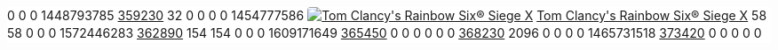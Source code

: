 <td>0</td>
<td>0</td>
<td>0</td>
<td>1448793785</td>
<td></td>
<td></td><tr>
<td></td>
<td><a href="/game/359230">359230</a></td>
<td>32</td>
<td>0</td>
<td>0</td>
<td>0</td>
<td>0</td>
<td>1454777586</td>
<td></td>
<td></td><tr>
<td><a href="/game/359550"><img src="https://media.steampowered.com/steamcommunity/public/images/apps/359550/624745d333ac54aedb1ee911013e2edb7722550e.jpg" alt="Tom Clancy's Rainbow Six® Siege X" style="width:32px;height:32px;border-radius:4px;" /></a></td>
<td><a href="/game/359550">Tom Clancy's Rainbow Six® Siege X</a></td>
<td>58</td>
<td>58</td>
<td>0</td>
<td>0</td>
<td>0</td>
<td>1572446283</td>
<td></td>
<td></td><tr>
<td></td>
<td><a href="/game/362890">362890</a></td>
<td>154</td>
<td>154</td>
<td>0</td>
<td>0</td>
<td>0</td>
<td>1609171649</td>
<td></td>
<td></td><tr>
<td></td>
<td><a href="/game/365450">365450</a></td>
<td>0</td>
<td>0</td>
<td>0</td>
<td>0</td>
<td>0</td>
<td>0</td>
<td></td>
<td></td><tr>
<td></td>
<td><a href="/game/368230">368230</a></td>
<td>2096</td>
<td>0</td>
<td>0</td>
<td>0</td>
<td>0</td>
<td>1465731518</td>
<td></td>
<td></td><tr>
<td></td>
<td><a href="/game/373420">373420</a></td>
<td>0</td>
<td>0</td>
<td>0</td>
<td>0</td>
<td>0</td>